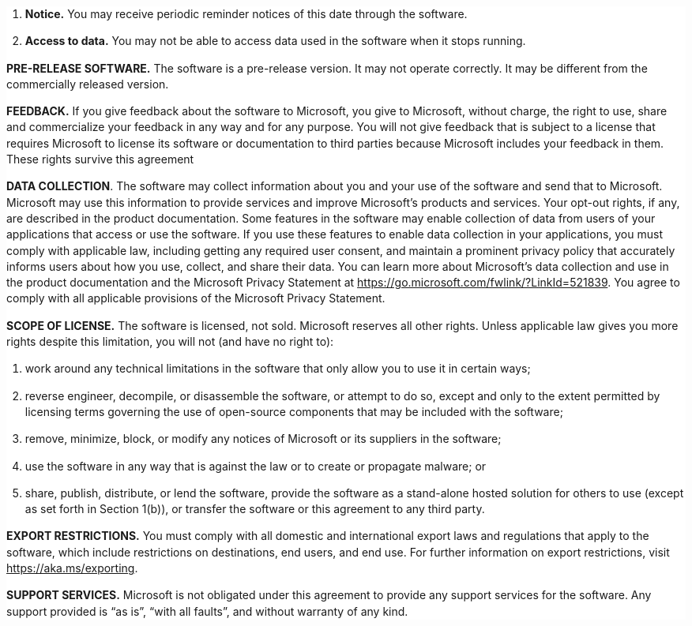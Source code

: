 1.	**Notice.** You may receive periodic reminder notices of this date through
the software.

1.	**Access to data.** You may not be able to access data used in the software
when it stops running.


**PRE-RELEASE SOFTWARE.** The software is a pre-release version. It may not operate correctly. It may be different from the commercially released version.

**FEEDBACK.** If you give feedback about the software to Microsoft, you give to Microsoft, without charge, the right to use, share and commercialize your feedback in any way and for any purpose. You will not give feedback that is subject to a license that requires Microsoft to license its software or documentation to third parties because Microsoft includes your feedback in them. These rights survive this agreement

**DATA COLLECTION**. The software may collect information about you and your use of the software and send that to Microsoft. Microsoft may use this information to provide services and improve Microsoft’s products and services. Your opt-out rights, if any, are described in the product documentation. Some features in the software may enable collection of data from users of your applications that access or use the software. If you use these features to enable data collection in your applications, you must comply with applicable law, including getting any required user consent, and maintain a prominent privacy policy that accurately informs users about how you use, collect, and share their data. You can learn more about Microsoft’s data collection and use in the product documentation and the Microsoft Privacy Statement at <https://go.microsoft.com/fwlink/?LinkId=521839>. You agree to comply with all applicable provisions of the Microsoft Privacy Statement.

**SCOPE OF LICENSE.** The software is licensed, not sold. Microsoft reserves all other rights. Unless applicable law gives you more rights despite this limitation, you will not (and have no right to):

1. work around any technical limitations in the software that only allow you to use it in certain ways;

1.	reverse engineer, decompile, or disassemble the software, or attempt to do
so, except and only to the extent permitted by licensing terms governing the
use of open-source components that may be included with the software;

1.	remove, minimize, block, or modify any notices of Microsoft or its suppliers
in the software;

1.	use the software in any way that is against the law or to create or
propagate malware; or

1.	share, publish, distribute, or lend the software, provide the software as a
stand-alone hosted solution for others to use (except as set forth in
Section 1(b)), or transfer the software or this agreement to any third
party.

**EXPORT RESTRICTIONS.** You must comply with all domestic and international export laws and regulations that apply to the software, which include restrictions on destinations, end users, and end use. For further information on export restrictions, visit <https://aka.ms/exporting>.

**SUPPORT SERVICES.** Microsoft is not obligated under this agreement to provide any support services for the software. Any support provided is “as is”, “with all faults”, and without warranty of any kind.

